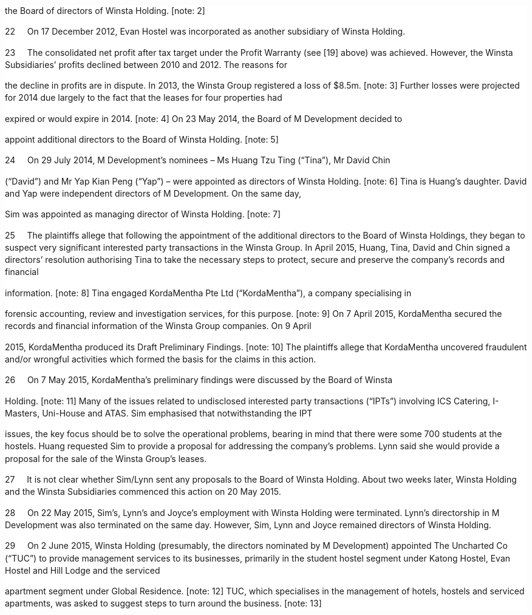 the Board of directors of Winsta Holding. [note: 2] 

22     On 17 December 2012, Evan Hostel was incorporated as another subsidiary of Winsta Holding. 

23     The consolidated net profit after tax target under the Profit Warranty (see [19] above) was achieved. However, the Winsta Subsidiaries’ profits declined between 2010 and 2012. The reasons for 

the decline in profits are in dispute. In 2013, the Winsta Group registered a loss of $8.5m. [note: 3] Further losses were projected for 2014 due largely to the fact that the leases for four properties had 

expired or would expire in 2014. [note: 4] On 23 May 2014, the Board of M Development decided to 

appoint additional directors to the Board of Winsta Holding. [note: 5] 

24     On 29 July 2014, M Development’s nominees – Ms Huang Tzu Ting (“Tina”), Mr David Chin 

(“David”) and Mr Yap Kian Peng (“Yap”) – were appointed as directors of Winsta Holding. [note: 6] Tina is Huang’s daughter. David and Yap were independent directors of M Development. On the same day, 

Sim was appointed as managing director of Winsta Holding. [note: 7] 

25     The plaintiffs allege that following the appointment of the additional directors to the Board of Winsta Holdings, they began to suspect very significant interested party transactions in the Winsta Group. In April 2015, Huang, Tina, David and Chin signed a directors’ resolution authorising Tina to take the necessary steps to protect, secure and preserve the company’s records and financial 

information. [note: 8] Tina engaged KordaMentha Pte Ltd (“KordaMentha”), a company specialising in 

forensic accounting, review and investigation services, for this purpose. [note: 9] On 7 April 2015, KordaMentha secured the records and financial information of the Winsta Group companies. On 9 April 

2015, KordaMentha produced its Draft Preliminary Findings. [note: 10] The plaintiffs allege that KordaMentha uncovered fraudulent and/or wrongful activities which formed the basis for the claims in this action. 

26     On 7 May 2015, KordaMentha’s preliminary findings were discussed by the Board of Winsta 

Holding. [note: 11] Many of the issues related to undisclosed interested party transactions (“IPTs”) involving ICS Catering, I-Masters, Uni-House and ATAS. Sim emphasised that notwithstanding the IPT 


issues, the key focus should be to solve the operational problems, bearing in mind that there were some 700 students at the hostels. Huang requested Sim to provide a proposal for addressing the company’s problems. Lynn said she would provide a proposal for the sale of the Winsta Group’s leases. 

27     It is not clear whether Sim/Lynn sent any proposals to the Board of Winsta Holding. About two weeks later, Winsta Holding and the Winsta Subsidiaries commenced this action on 20 May 2015. 

28     On 22 May 2015, Sim’s, Lynn’s and Joyce’s employment with Winsta Holding were terminated. Lynn’s directorship in M Development was also terminated on the same day. However, Sim, Lynn and Joyce remained directors of Winsta Holding. 

29     On 2 June 2015, Winsta Holding (presumably, the directors nominated by M Development) appointed The Uncharted Co (“TUC”) to provide management services to its businesses, primarily in the student hostel segment under Katong Hostel, Evan Hostel and Hill Lodge and the serviced 

apartment segment under Global Residence. [note: 12] TUC, which specialises in the management of hotels, hostels and serviced apartments, was asked to suggest steps to turn around the business. [note: 13] 
